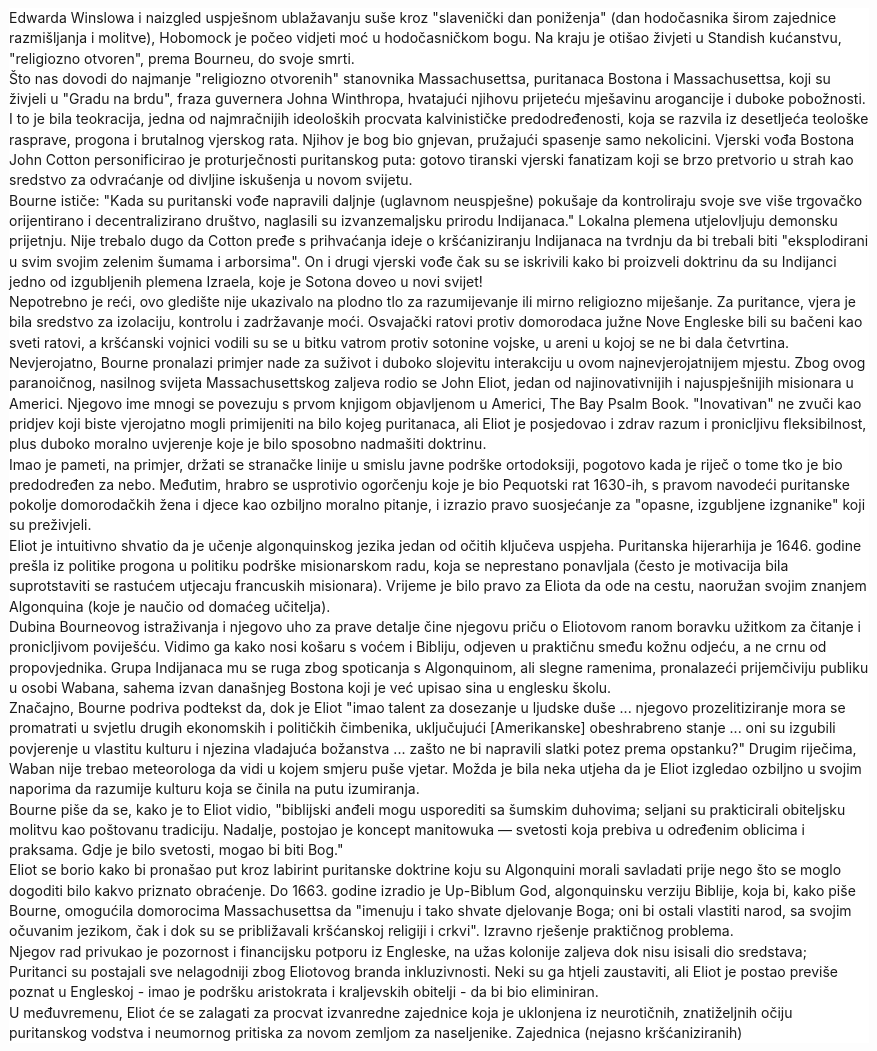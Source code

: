 Edwarda Winslowa i naizgled uspješnom ublažavanju suše kroz "slavenički dan poniženja" (dan hodočasnika širom zajednice razmišljanja i molitve), Hobomock je počeo vidjeti moć u hodočasničkom bogu. Na kraju je otišao živjeti u Standish kućanstvu, "religiozno otvoren", prema Bourneu, do svoje smrti.<br/>Što nas dovodi do najmanje "religiozno otvorenih" stanovnika Massachusettsa, puritanaca Bostona i Massachusettsa, koji su živjeli u "Gradu na brdu", fraza guvernera Johna Winthropa, hvatajući njihovu prijeteću mješavinu arogancije i duboke pobožnosti. I to je bila teokracija, jedna od najmračnijih ideoloških procvata kalvinističke predodređenosti, koja se razvila iz desetljeća teološke rasprave, progona i brutalnog vjerskog rata. Njihov je bog bio gnjevan, pružajući spasenje samo nekolicini. Vjerski vođa Bostona John Cotton personificirao je proturječnosti puritanskog puta: gotovo tiranski vjerski fanatizam koji se brzo pretvorio u strah kao sredstvo za odvraćanje od divljine iskušenja u novom svijetu.<br/>Bourne ističe: "Kada su puritanski vođe napravili daljnje (uglavnom neuspješne) pokušaje da kontroliraju svoje sve više trgovačko orijentirano i decentralizirano društvo, naglasili su izvanzemaljsku prirodu Indijanaca." Lokalna plemena utjelovljuju demonsku prijetnju. Nije trebalo dugo da Cotton pređe s prihvaćanja ideje o kršćaniziranju Indijanaca na tvrdnju da bi trebali biti "eksplodirani u svim svojim zelenim šumama i arborsima". On i drugi vjerski vođe čak su se iskrivili kako bi proizveli doktrinu da su Indijanci jedno od izgubljenih plemena Izraela, koje je Sotona doveo u novi svijet!<br/>Nepotrebno je reći, ovo gledište nije ukazivalo na plodno tlo za razumijevanje ili mirno religiozno miješanje. Za puritance, vjera je bila sredstvo za izolaciju, kontrolu i zadržavanje moći. Osvajački ratovi protiv domorodaca južne Nove Engleske bili su bačeni kao sveti ratovi, a kršćanski vojnici vodili su se u bitku vatrom protiv sotonine vojske, u areni u kojoj se ne bi dala četvrtina.<br/>Nevjerojatno, Bourne pronalazi primjer nade za suživot i duboko slojevitu interakciju u ovom najnevjerojatnijem mjestu. Zbog ovog paranoičnog, nasilnog svijeta Massachusettskog zaljeva rodio se John Eliot, jedan od najinovativnijih i najuspješnijih misionara u Americi. Njegovo ime mnogi se povezuju s prvom knjigom objavljenom u Americi, The Bay Psalm Book. "Inovativan" ne zvuči kao pridjev koji biste vjerojatno mogli primijeniti na bilo kojeg puritanaca, ali Eliot je posjedovao i zdrav razum i pronicljivu fleksibilnost, plus duboko moralno uvjerenje koje je bilo sposobno nadmašiti doktrinu.<br/>Imao je pameti, na primjer, držati se stranačke linije u smislu javne podrške ortodoksiji, pogotovo kada je riječ o tome tko je bio predodređen za nebo. Međutim, hrabro se usprotivio ogorčenju koje je bio Pequotski rat 1630-ih, s pravom navodeći puritanske pokolje domorodačkih žena i djece kao ozbiljno moralno pitanje, i izrazio pravo suosjećanje za "opasne, izgubljene izgnanike" koji su preživjeli.<br/>Eliot je intuitivno shvatio da je učenje algonquinskog jezika jedan od očitih ključeva uspjeha. Puritanska hijerarhija je 1646. godine prešla iz politike progona u politiku podrške misionarskom radu, koja se neprestano ponavljala (često je motivacija bila suprotstaviti se rastućem utjecaju francuskih misionara). Vrijeme je bilo pravo za Eliota da ode na cestu, naoružan svojim znanjem Algonquina (koje je naučio od domaćeg učitelja).<br/>Dubina Bourneovog istraživanja i njegovo uho za prave detalje čine njegovu priču o Eliotovom ranom boravku užitkom za čitanje i pronicljivom poviješću. Vidimo ga kako nosi košaru s voćem i Bibliju, odjeven u praktičnu smeđu kožnu odjeću, a ne crnu od propovjednika. Grupa Indijanaca mu se ruga zbog spoticanja s Algonquinom, ali slegne ramenima, pronalazeći prijemčiviju publiku u osobi Wabana, sahema izvan današnjeg Bostona koji je već upisao sina u englesku školu.<br/>Značajno, Bourne podriva podtekst da, dok je Eliot "imao talent za dosezanje u ljudske duše ... njegovo prozelitiziranje mora se promatrati u svjetlu drugih ekonomskih i političkih čimbenika, uključujući [Amerikanske] obeshrabreno stanje ... oni su izgubili povjerenje u vlastitu kulturu i njezina vladajuća božanstva ... zašto ne bi napravili slatki potez prema opstanku?" Drugim riječima, Waban nije trebao meteorologa da vidi u kojem smjeru puše vjetar. Možda je bila neka utjeha da je Eliot izgledao ozbiljno u svojim naporima da razumije kulturu koja se činila na putu izumiranja.<br/>Bourne piše da se, kako je to Eliot vidio, "biblijski anđeli mogu usporediti sa šumskim duhovima; seljani su prakticirali obiteljsku molitvu kao poštovanu tradiciju. Nadalje, postojao je koncept manitowuka — svetosti koja prebiva u određenim oblicima i praksama. Gdje je bilo svetosti, mogao bi biti Bog."<br/>Eliot se borio kako bi pronašao put kroz labirint puritanske doktrine koju su Algonquini morali savladati prije nego što se moglo dogoditi bilo kakvo priznato obraćenje. Do 1663. godine izradio je Up-Biblum God, algonquinsku verziju Biblije, koja bi, kako piše Bourne, omogućila domorocima Massachusettsa da "imenuju i tako shvate djelovanje Boga; oni bi ostali vlastiti narod, sa svojim očuvanim jezikom, čak i dok su se približavali kršćanskoj religiji i crkvi". Izravno rješenje praktičnog problema.<br/>Njegov rad privukao je pozornost i financijsku potporu iz Engleske, na užas kolonije zaljeva dok nisu isisali dio sredstava; Puritanci su postajali sve nelagodniji zbog Eliotovog branda inkluzivnosti. Neki su ga htjeli zaustaviti, ali Eliot je postao previše poznat u Engleskoj - imao je podršku aristokrata i kraljevskih obitelji - da bi bio eliminiran.<br/>U međuvremenu, Eliot će se zalagati za procvat izvanredne zajednice koja je uklonjena iz neurotičnih, znatiželjnih očiju puritanskog vodstva i neumornog pritiska za novom zemljom za naseljenike. Zajednica (nejasno kršćaniziranih)